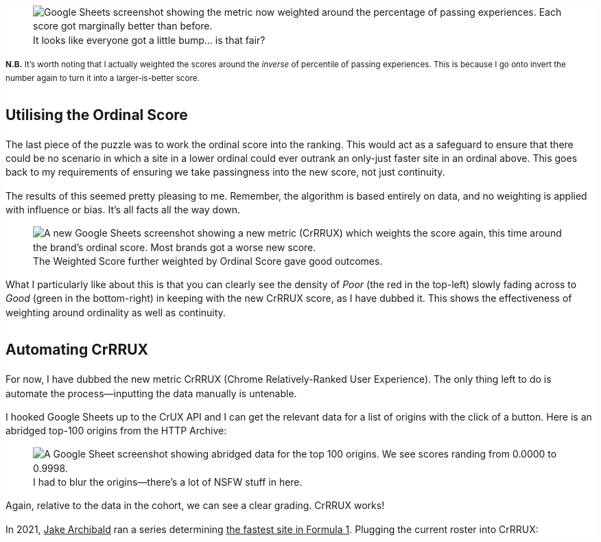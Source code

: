 <figure>
<img src="{{ site.cloudinary }}/wp-content/uploads/2024/11/new-metric-weighted.png" alt="Google Sheets screenshot showing the metric now weighted around the percentage of passing experiences. Each score got marginally better than before." width="1500" height="328" loading="lazy">
<figcaption>It looks like everyone got a little bump… is that fair?</figcaption>
</figure>

<small><strong>N.B.</strong> It’s worth noting that I actually weighted the
scores around the <em>inverse</em> of percentile of passing experiences. This is
because I go onto invert the number again to turn it into a larger-is-better
score.</small>

## Utilising the Ordinal Score

The last piece of the puzzle was to work the ordinal score into the ranking.
This would act as a safeguard to ensure that there could be no scenario in
which a site in a lower ordinal could ever outrank an only-just faster site
in an ordinal above. This goes back to my requirements of ensuring we take
passingness into the new score, not just continuity.

The results of this seemed pretty pleasing to me. Remember, the algorithm is
based entirely on data, and no weighting is applied with influence or bias. It’s
all facts all the way down.

<figure>
<img src="{{ site.cloudinary }}/wp-content/uploads/2024/11/new-metric-crrrux.png" alt="A new Google Sheets screenshot showing a new metric (CrRRUX) which weights the score again, this time around the brand’s ordinal score. Most brands got a worse new score." width="1500" height="278" loading="lazy">
<figcaption>The Weighted Score further weighted by Ordinal Score gave good
outcomes.</figcaption>
</figure>

What I particularly like about this is that you can clearly see the density of
_Poor_ (the red in the top-left) slowly fading across to _Good_ (green in the
bottom-right) in keeping with the new CrRRUX score, as I have dubbed it. This
shows the effectiveness of weighting around ordinality as well as continuity.

## Automating CrRRUX

For now, I have dubbed the new metric CrRRUX (Chrome Relatively-Ranked User
Experience). The only thing left to do is automate the process—inputting the
data manually is untenable.

I hooked Google Sheets up to the CrUX API and I can get the relevant data for
a list of origins with the click of a button. Here is an abridged top-100
origins from the HTTP Archive:

<figure>
<img src="{{ site.cloudinary }}/wp-content/uploads/2024/11/new-metric-top-100.png" alt="A Google Sheet screenshot showing abridged data for the top 100 origins. We see scores randing from 0.0000 to 0.9998." width="1500" height="588" loading="lazy">
<figcaption>I had to blur the origins—there’s a lot of NSFW stuff in here.</figcaption>
</figure>

Again, relative to the data in the cohort, we can see a clear grading. CrRRUX
works!

In 2021, [Jake Archibald](https://jakearchibald.com/) ran a series determining
[the fastest site in Formula 1](https://jakearchibald.com/2021/f1-perf-part-1/).
Plugging the current roster into CrRRUX:
